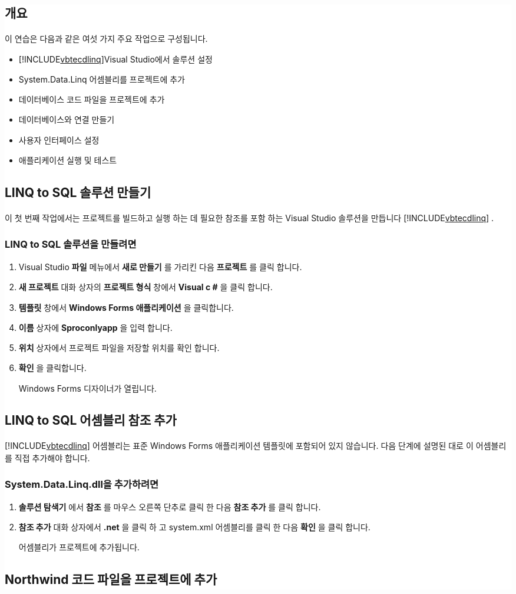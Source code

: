 ## <a name="overview"></a>개요

이 연습은 다음과 같은 여섯 가지 주요 작업으로 구성됩니다.

- [!INCLUDE[vbtecdlinq](../../../../../../includes/vbtecdlinq-md.md)]Visual Studio에서 솔루션 설정

- System.Data.Linq 어셈블리를 프로젝트에 추가

- 데이터베이스 코드 파일을 프로젝트에 추가

- 데이터베이스와 연결 만들기

- 사용자 인터페이스 설정

- 애플리케이션 실행 및 테스트

## <a name="creating-a-linq-to-sql-solution"></a>LINQ to SQL 솔루션 만들기

이 첫 번째 작업에서는 프로젝트를 빌드하고 실행 하는 데 필요한 참조를 포함 하는 Visual Studio 솔루션을 만듭니다 [!INCLUDE[vbtecdlinq](../../../../../../includes/vbtecdlinq-md.md)] .

### <a name="to-create-a-linq-to-sql-solution"></a>LINQ to SQL 솔루션을 만들려면

1. Visual Studio **파일** 메뉴에서 **새로 만들기** 를 가리킨 다음 **프로젝트** 를 클릭 합니다.

2. **새 프로젝트** 대화 상자의 **프로젝트 형식** 창에서 **Visual c #** 을 클릭 합니다.

3. **템플릿** 창에서 **Windows Forms 애플리케이션** 을 클릭합니다.

4. **이름** 상자에 **Sproconlyapp** 을 입력 합니다.

5. **위치** 상자에서 프로젝트 파일을 저장할 위치를 확인 합니다.

6. **확인** 을 클릭합니다.

     Windows Forms 디자이너가 열립니다.

## <a name="adding-the-linq-to-sql-assembly-reference"></a>LINQ to SQL 어셈블리 참조 추가

[!INCLUDE[vbtecdlinq](../../../../../../includes/vbtecdlinq-md.md)] 어셈블리는 표준 Windows Forms 애플리케이션 템플릿에 포함되어 있지 않습니다. 다음 단계에 설명된 대로 이 어셈블리를 직접 추가해야 합니다.

### <a name="to-add-systemdatalinqdll"></a>System.Data.Linq.dll을 추가하려면

1. **솔루션 탐색기** 에서 **참조** 를 마우스 오른쪽 단추로 클릭 한 다음 **참조 추가** 를 클릭 합니다.

2. **참조 추가** 대화 상자에서 **.net** 을 클릭 하 고 system.xml 어셈블리를 클릭 한 다음 **확인** 을 클릭 합니다.

     어셈블리가 프로젝트에 추가됩니다.

## <a name="adding-the-northwind-code-file-to-the-project"></a>Northwind 코드 파일을 프로젝트에 추가
